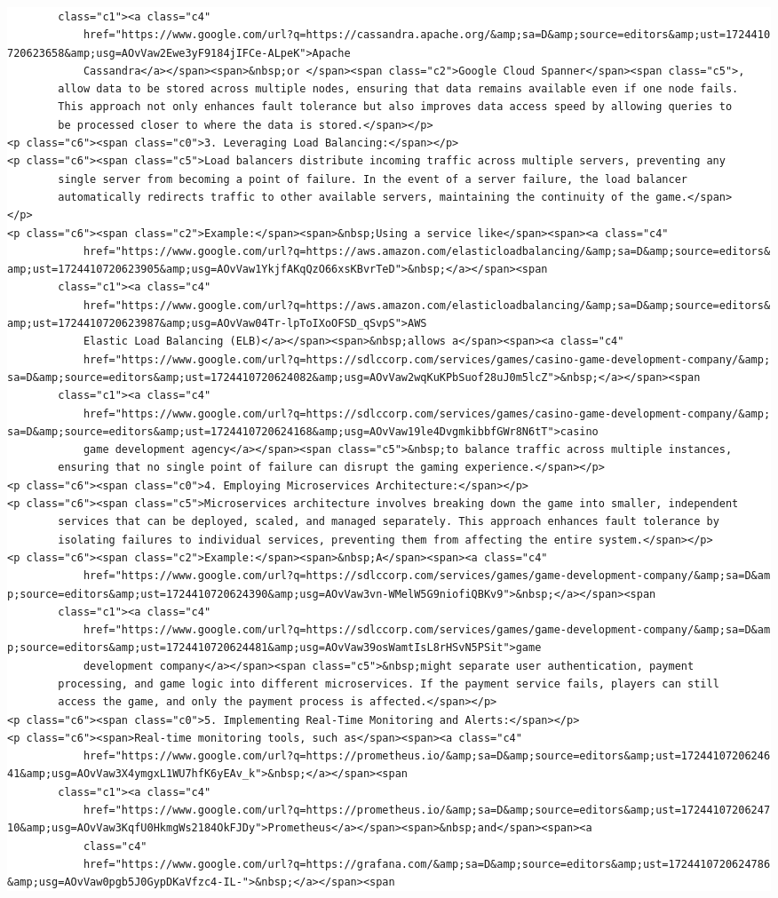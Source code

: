             class="c1"><a class="c4"
                href="https://www.google.com/url?q=https://cassandra.apache.org/&amp;sa=D&amp;source=editors&amp;ust=1724410720623658&amp;usg=AOvVaw2Ewe3yF9184jIFCe-ALpeK">Apache
                Cassandra</a></span><span>&nbsp;or </span><span class="c2">Google Cloud Spanner</span><span class="c5">,
            allow data to be stored across multiple nodes, ensuring that data remains available even if one node fails.
            This approach not only enhances fault tolerance but also improves data access speed by allowing queries to
            be processed closer to where the data is stored.</span></p>
    <p class="c6"><span class="c0">3. Leveraging Load Balancing:</span></p>
    <p class="c6"><span class="c5">Load balancers distribute incoming traffic across multiple servers, preventing any
            single server from becoming a point of failure. In the event of a server failure, the load balancer
            automatically redirects traffic to other available servers, maintaining the continuity of the game.</span>
    </p>
    <p class="c6"><span class="c2">Example:</span><span>&nbsp;Using a service like</span><span><a class="c4"
                href="https://www.google.com/url?q=https://aws.amazon.com/elasticloadbalancing/&amp;sa=D&amp;source=editors&amp;ust=1724410720623905&amp;usg=AOvVaw1YkjfAKqQzO66xsKBvrTeD">&nbsp;</a></span><span
            class="c1"><a class="c4"
                href="https://www.google.com/url?q=https://aws.amazon.com/elasticloadbalancing/&amp;sa=D&amp;source=editors&amp;ust=1724410720623987&amp;usg=AOvVaw04Tr-lpToIXoOFSD_qSvpS">AWS
                Elastic Load Balancing (ELB)</a></span><span>&nbsp;allows a</span><span><a class="c4"
                href="https://www.google.com/url?q=https://sdlccorp.com/services/games/casino-game-development-company/&amp;sa=D&amp;source=editors&amp;ust=1724410720624082&amp;usg=AOvVaw2wqKuKPbSuof28uJ0m5lcZ">&nbsp;</a></span><span
            class="c1"><a class="c4"
                href="https://www.google.com/url?q=https://sdlccorp.com/services/games/casino-game-development-company/&amp;sa=D&amp;source=editors&amp;ust=1724410720624168&amp;usg=AOvVaw19le4DvgmkibbfGWr8N6tT">casino
                game development agency</a></span><span class="c5">&nbsp;to balance traffic across multiple instances,
            ensuring that no single point of failure can disrupt the gaming experience.</span></p>
    <p class="c6"><span class="c0">4. Employing Microservices Architecture:</span></p>
    <p class="c6"><span class="c5">Microservices architecture involves breaking down the game into smaller, independent
            services that can be deployed, scaled, and managed separately. This approach enhances fault tolerance by
            isolating failures to individual services, preventing them from affecting the entire system.</span></p>
    <p class="c6"><span class="c2">Example:</span><span>&nbsp;A</span><span><a class="c4"
                href="https://www.google.com/url?q=https://sdlccorp.com/services/games/game-development-company/&amp;sa=D&amp;source=editors&amp;ust=1724410720624390&amp;usg=AOvVaw3vn-WMelW5G9niofiQBKv9">&nbsp;</a></span><span
            class="c1"><a class="c4"
                href="https://www.google.com/url?q=https://sdlccorp.com/services/games/game-development-company/&amp;sa=D&amp;source=editors&amp;ust=1724410720624481&amp;usg=AOvVaw39osWamtIsL8rHSvN5PSit">game
                development company</a></span><span class="c5">&nbsp;might separate user authentication, payment
            processing, and game logic into different microservices. If the payment service fails, players can still
            access the game, and only the payment process is affected.</span></p>
    <p class="c6"><span class="c0">5. Implementing Real-Time Monitoring and Alerts:</span></p>
    <p class="c6"><span>Real-time monitoring tools, such as</span><span><a class="c4"
                href="https://www.google.com/url?q=https://prometheus.io/&amp;sa=D&amp;source=editors&amp;ust=1724410720624641&amp;usg=AOvVaw3X4ymgxL1WU7hfK6yEAv_k">&nbsp;</a></span><span
            class="c1"><a class="c4"
                href="https://www.google.com/url?q=https://prometheus.io/&amp;sa=D&amp;source=editors&amp;ust=1724410720624710&amp;usg=AOvVaw3KqfU0HkmgWs2184OkFJDy">Prometheus</a></span><span>&nbsp;and</span><span><a
                class="c4"
                href="https://www.google.com/url?q=https://grafana.com/&amp;sa=D&amp;source=editors&amp;ust=1724410720624786&amp;usg=AOvVaw0pgb5J0GypDKaVfzc4-IL-">&nbsp;</a></span><span